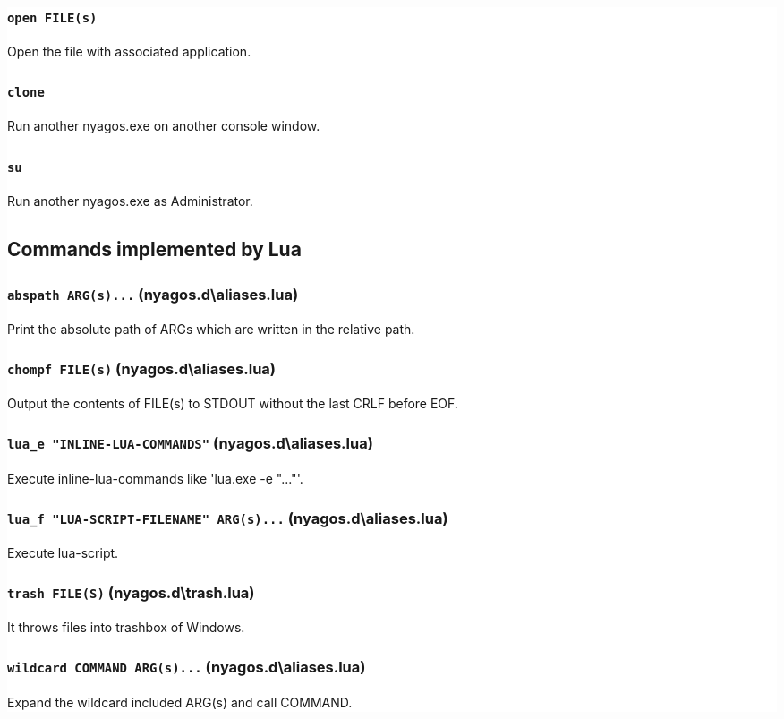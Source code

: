 ### `open FILE(s)`

Open the file with associated application.

### `clone`

Run another nyagos.exe on another console window.

### `su`

Run another nyagos.exe as Administrator.

## Commands implemented by Lua

### `abspath ARG(s)...` (nyagos.d\aliases.lua)

Print the absolute path of ARGs which are written in the relative path.

### `chompf FILE(s)` (nyagos.d\aliases.lua)

Output the contents of FILE(s) to STDOUT without the last CRLF before EOF.

### `lua_e "INLINE-LUA-COMMANDS"` (nyagos.d\aliases.lua)

Execute inline-lua-commands like 'lua.exe -e "..."'.

### `lua_f "LUA-SCRIPT-FILENAME" ARG(s)...` (nyagos.d\aliases.lua)

Execute lua-script.

### `trash FILE(S)` (nyagos.d\trash.lua)

It throws files into trashbox of Windows.

### `wildcard COMMAND ARG(s)...` (nyagos.d\aliases.lua)

Expand the wildcard included ARG(s) and call COMMAND.
